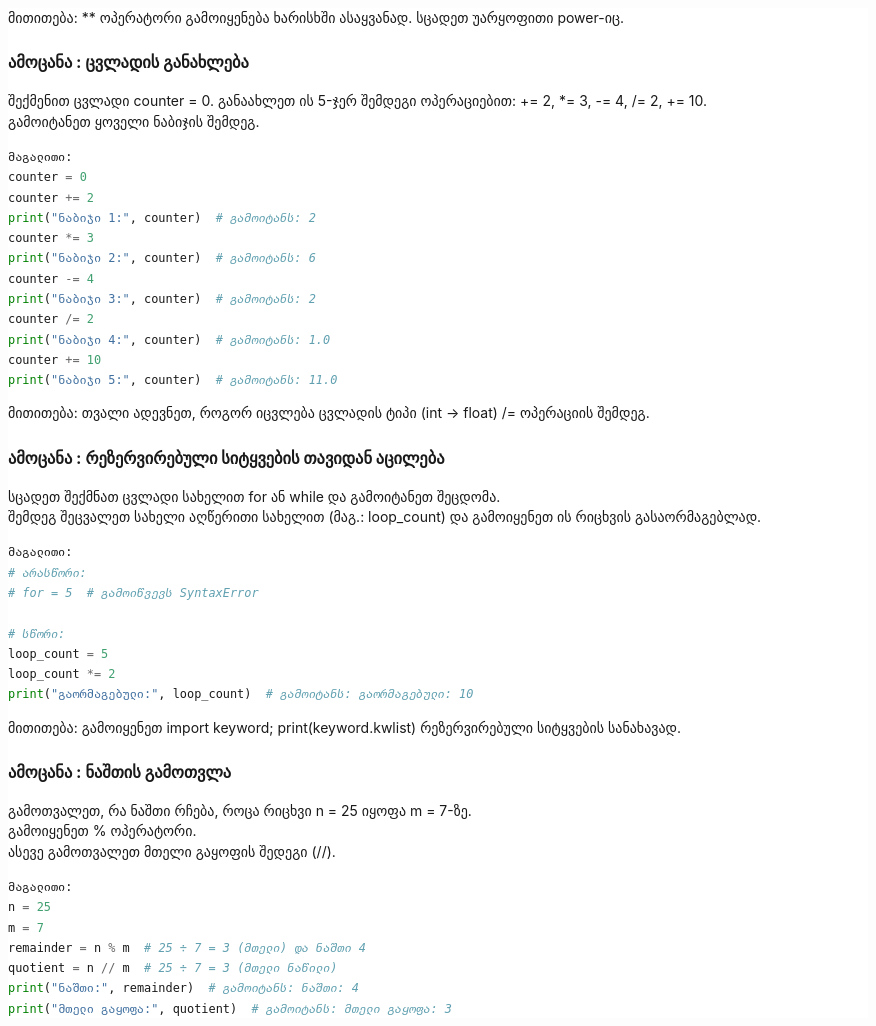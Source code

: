 მითითება: ** ოპერატორი გამოიყენება ხარისხში ასაყვანად. სცადეთ უარყოფითი power-იც.

### ამოცანა : ცვლადის განახლება

შექმენით ცვლადი counter = 0. განაახლეთ ის 5-ჯერ შემდეგი ოპერაციებით: += 2, *= 3, -= 4, /= 2, += 10. <br>
გამოიტანეთ ყოველი ნაბიჯის შემდეგ. <br>

```py title="Arithmetic_Operator_Precedence.py" linenums="1"
მაგალითი:
counter = 0
counter += 2
print("ნაბიჯი 1:", counter)  # გამოიტანს: 2
counter *= 3
print("ნაბიჯი 2:", counter)  # გამოიტანს: 6
counter -= 4
print("ნაბიჯი 3:", counter)  # გამოიტანს: 2
counter /= 2
print("ნაბიჯი 4:", counter)  # გამოიტანს: 1.0
counter += 10
print("ნაბიჯი 5:", counter)  # გამოიტანს: 11.0
```

მითითება: თვალი ადევნეთ, როგორ იცვლება ცვლადის ტიპი (int → float) /= ოპერაციის შემდეგ.


### ამოცანა : რეზერვირებული სიტყვების თავიდან აცილება

სცადეთ შექმნათ ცვლადი სახელით for ან while და გამოიტანეთ შეცდომა. <br>
შემდეგ შეცვალეთ სახელი აღწერითი სახელით (მაგ.: loop_count) და გამოიყენეთ ის რიცხვის გასაორმაგებლად. <br>

```py title="Arithmetic_Operator_Precedence.py" linenums="1"
მაგალითი:
# არასწორი:
# for = 5  # გამოიწვევს SyntaxError

# სწორი:
loop_count = 5
loop_count *= 2
print("გაორმაგებული:", loop_count)  # გამოიტანს: გაორმაგებული: 10
```

მითითება: გამოიყენეთ import keyword; print(keyword.kwlist) რეზერვირებული სიტყვების სანახავად.


### ამოცანა : ნაშთის გამოთვლა

გამოთვალეთ, რა ნაშთი რჩება, როცა რიცხვი n = 25 იყოფა m = 7-ზე. <br>
გამოიყენეთ % ოპერატორი. <br>
ასევე გამოთვალეთ მთელი გაყოფის შედეგი (//). <br>

```py title="Arithmetic_Operator_Precedence.py" linenums="1"
მაგალითი:
n = 25
m = 7
remainder = n % m  # 25 ÷ 7 = 3 (მთელი) და ნაშთი 4
quotient = n // m  # 25 ÷ 7 = 3 (მთელი ნაწილი)
print("ნაშთი:", remainder)  # გამოიტანს: ნაშთი: 4
print("მთელი გაყოფა:", quotient)  # გამოიტანს: მთელი გაყოფა: 3
```
